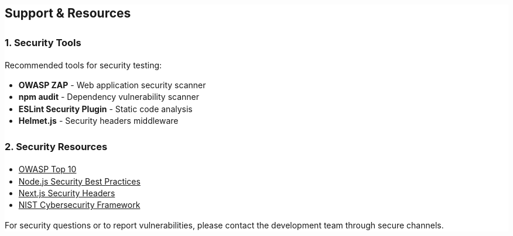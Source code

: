 ## Support & Resources

### 1. Security Tools

Recommended tools for security testing:
- **OWASP ZAP** - Web application security scanner
- **npm audit** - Dependency vulnerability scanner
- **ESLint Security Plugin** - Static code analysis
- **Helmet.js** - Security headers middleware

### 2. Security Resources

- [OWASP Top 10](https://owasp.org/www-project-top-ten/)
- [Node.js Security Best Practices](https://nodejs.org/en/docs/guides/security/)
- [Next.js Security Headers](https://nextjs.org/docs/advanced-features/security-headers)
- [NIST Cybersecurity Framework](https://www.nist.gov/cyberframework)

For security questions or to report vulnerabilities, please contact the development team through secure channels.
